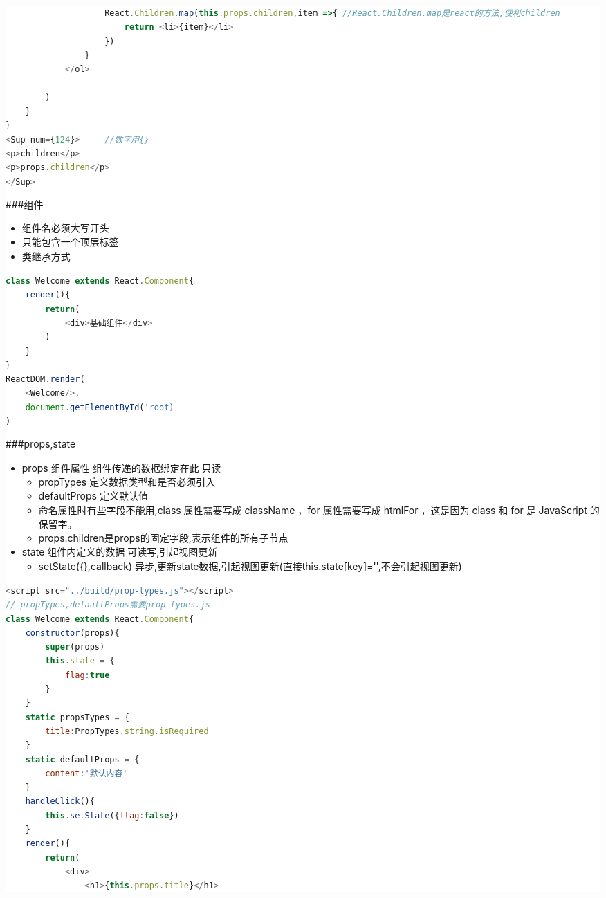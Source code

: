 ```javascript
                    React.Children.map(this.props.children,item =>{ //React.Children.map是react的方法,便利children
                        return <li>{item}</li>
                    })
                }  
            </ol>
            
        )
    }
}
<Sup num={124}>     //数字用{}
<p>children</p>
<p>props.children</p>
</Sup>

```
###组件
- 组件名必须大写开头
- 只能包含一个顶层标签
- 类继承方式
```javascript
class Welcome extends React.Component{
    render(){
        return(
            <div>基础组件</div>
        )
    }
}
ReactDOM.render(
    <Welcome/>,
    document.getElementById('root)
)
```
###props,state
- props 组件属性 组件传递的数据绑定在此  只读
    - propTypes 定义数据类型和是否必须引入
    - defaultProps  定义默认值
    - 命名属性时有些字段不能用,class 属性需要写成 className ，for 属性需要写成 htmlFor ，这是因为 class 和 for 是 JavaScript 的保留字。
    - props.children是props的固定字段,表示组件的所有子节点
- state 组件内定义的数据    可读写,引起视图更新
    - setState({},callback)  异步,更新state数据,引起视图更新(直接this.state[key]='',不会引起视图更新)
```javascript
<script src="../build/prop-types.js"></script>
// propTypes,defaultProps需要prop-types.js
class Welcome extends React.Component{
    constructor(props){
        super(props)
        this.state = {
            flag:true
        }
    }
    static propsTypes = {
        title:PropTypes.string.isRequired
    }
    static defaultProps = {
        content:'默认内容'
    }
    handleClick(){
        this.setState({flag:false})
    }
    render(){
        return(
            <div>
                <h1>{this.props.title}</h1>
```